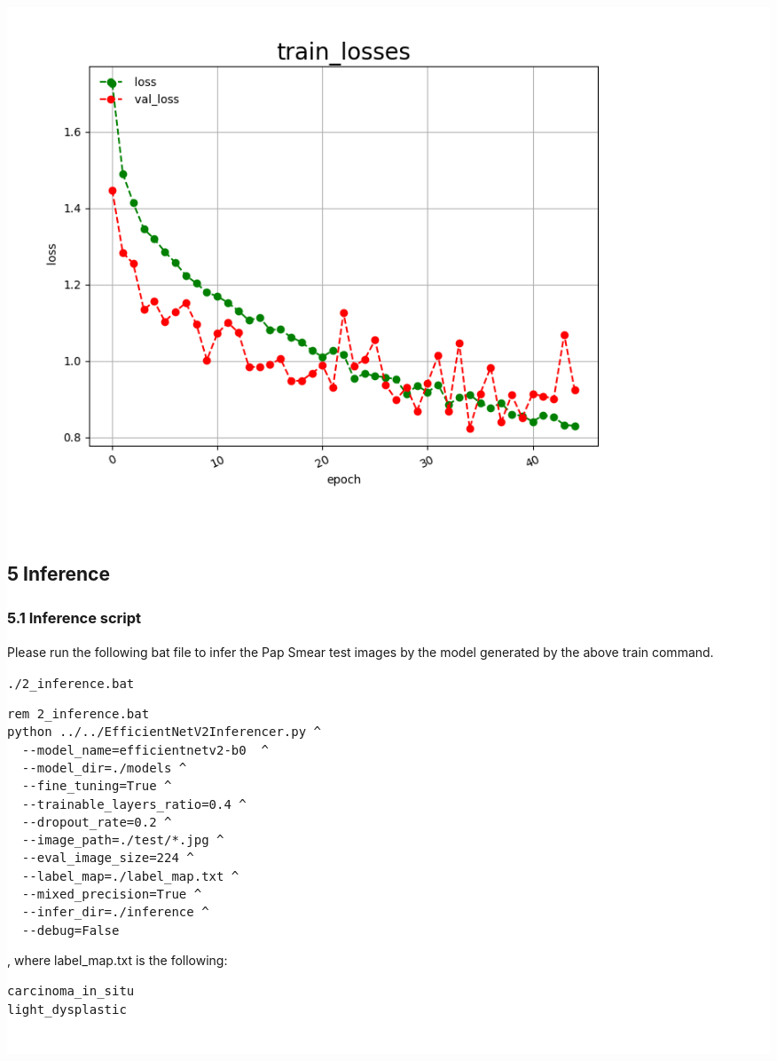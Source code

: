 <img src="./projects/Pap-Smear/eval/train_losses.png" width="740" height="auto"><br>

<br>

<h2>
<a id="5">5 Inference</a>
</h2>
<h3>
<a id="5.1">5.1 Inference script</a>
</h3>
Please run the following bat file to infer the Pap Smear test images by the model generated by the above train command.<br>
<pre>
./2_inference.bat
</pre>
<pre>
rem 2_inference.bat
python ../../EfficientNetV2Inferencer.py ^
  --model_name=efficientnetv2-b0  ^
  --model_dir=./models ^
  --fine_tuning=True ^
  --trainable_layers_ratio=0.4 ^
  --dropout_rate=0.2 ^
  --image_path=./test/*.jpg ^
  --eval_image_size=224 ^
  --label_map=./label_map.txt ^
  --mixed_precision=True ^
  --infer_dir=./inference ^
  --debug=False 
</pre>
, where label_map.txt is the following:<br>
<pre>
carcinoma_in_situ
light_dysplastic